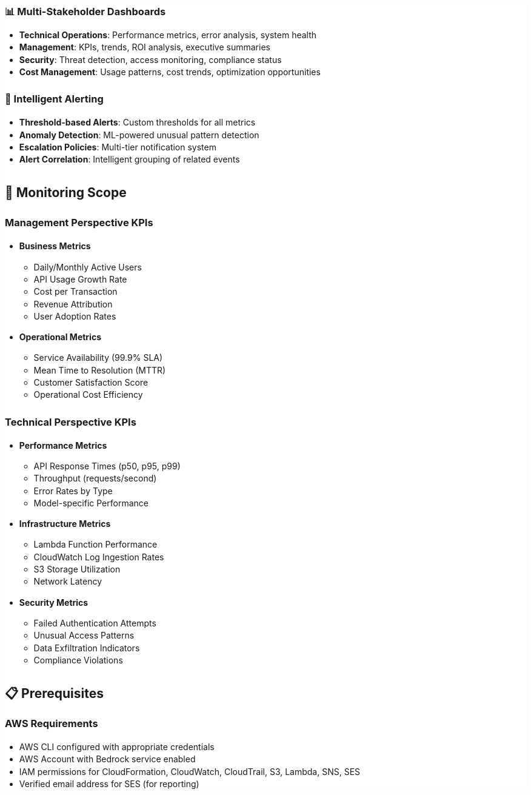 ### 📊 Multi-Stakeholder Dashboards
- **Technical Operations**: Performance metrics, error analysis, system health
- **Management**: KPIs, trends, ROI analysis, executive summaries
- **Security**: Threat detection, access monitoring, compliance status
- **Cost Management**: Usage patterns, cost trends, optimization opportunities

### 🤖 Intelligent Alerting
- **Threshold-based Alerts**: Custom thresholds for all metrics
- **Anomaly Detection**: ML-powered unusual pattern detection
- **Escalation Policies**: Multi-tier notification system
- **Alert Correlation**: Intelligent grouping of related events

## 🎯 Monitoring Scope

### Management Perspective KPIs
- **Business Metrics**
  - Daily/Monthly Active Users
  - API Usage Growth Rate
  - Cost per Transaction
  - Revenue Attribution
  - User Adoption Rates

- **Operational Metrics**
  - Service Availability (99.9% SLA)
  - Mean Time to Resolution (MTTR)
  - Customer Satisfaction Score
  - Operational Cost Efficiency

### Technical Perspective KPIs
- **Performance Metrics**
  - API Response Times (p50, p95, p99)
  - Throughput (requests/second)
  - Error Rates by Type
  - Model-specific Performance

- **Infrastructure Metrics**
  - Lambda Function Performance
  - CloudWatch Log Ingestion Rates
  - S3 Storage Utilization
  - Network Latency

- **Security Metrics**
  - Failed Authentication Attempts
  - Unusual Access Patterns
  - Data Exfiltration Indicators
  - Compliance Violations

## 📋 Prerequisites

### AWS Requirements
- AWS CLI configured with appropriate credentials
- AWS Account with Bedrock service enabled
- IAM permissions for CloudFormation, CloudWatch, CloudTrail, S3, Lambda, SNS, SES
- Verified email address for SES (for reporting)
